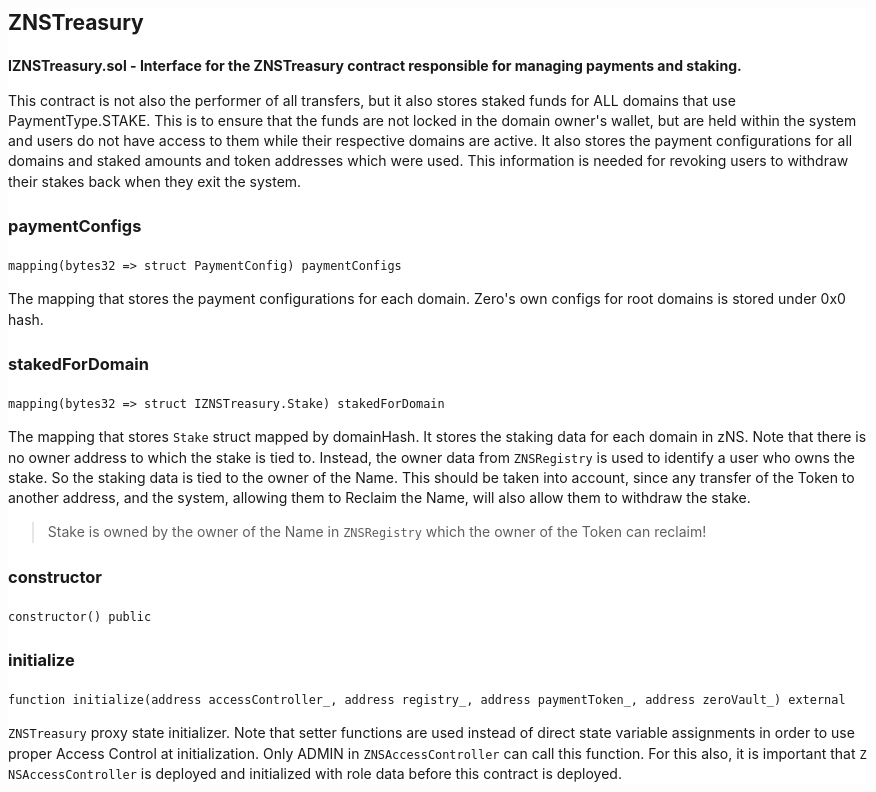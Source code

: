 ## ZNSTreasury

**IZNSTreasury.sol - Interface for the ZNSTreasury contract responsible for managing payments and staking.**

This contract is not also the performer of all transfers, but it also stores staked funds for ALL domains
that use PaymentType.STAKE. This is to ensure that the funds are not locked in the domain owner's wallet,
but are held within the system and users do not have access to them while their respective domains are active.
It also stores the payment configurations for all domains and staked amounts and token addresses which were used.
This information is needed for revoking users to withdraw their stakes back when they exit the system.

### paymentConfigs

```solidity
mapping(bytes32 => struct PaymentConfig) paymentConfigs
```

The mapping that stores the payment configurations for each domain.
Zero's own configs for root domains is stored under 0x0 hash.

### stakedForDomain

```solidity
mapping(bytes32 => struct IZNSTreasury.Stake) stakedForDomain
```

The mapping that stores `Stake` struct mapped by domainHash. It stores the staking data for
each domain in zNS. Note that there is no owner address to which the stake is tied to. Instead, the
owner data from `ZNSRegistry` is used to identify a user who owns the stake. So the staking data is
tied to the owner of the Name. This should be taken into account, since any transfer of the Token to
another address, and the system, allowing them to Reclaim the Name, will also allow them to withdraw the stake.
> Stake is owned by the owner of the Name in `ZNSRegistry` which the owner of the Token can reclaim!

### constructor

```solidity
constructor() public
```

### initialize

```solidity
function initialize(address accessController_, address registry_, address paymentToken_, address zeroVault_) external
```

`ZNSTreasury` proxy state initializer. Note that setter functions are used
instead of direct state variable assignments in order to use proper Access Control
at initialization. Only ADMIN in `ZNSAccessController` can call this function.
For this also, it is important that `ZNSAccessController` is deployed and initialized with role data
before this contract is deployed.
